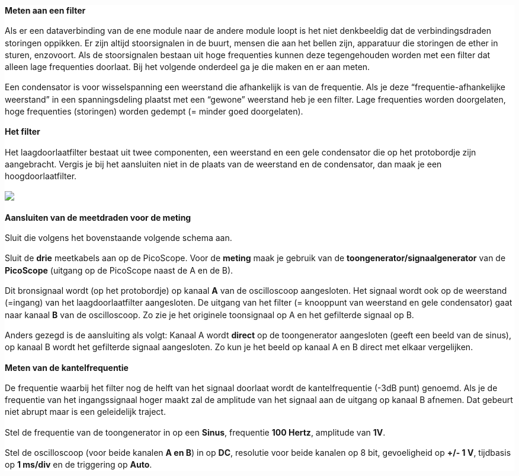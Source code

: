 **Meten aan een filter**

Als er een dataverbinding van de ene module naar de andere module loopt
is het niet denkbeeldig dat de verbindingsdraden storingen oppikken. Er
zijn altijd stoorsignalen in de buurt, mensen die aan het bellen zijn,
apparatuur die storingen de ether in sturen, enzovoort. Als de
stoorsignalen bestaan uit hoge frequenties kunnen deze tegengehouden
worden met een filter dat alleen lage frequenties doorlaat. Bij het
volgende onderdeel ga je die maken en er aan meten.

Een condensator is voor wisselspanning een weerstand die afhankelijk is
van de frequentie. Als je deze “frequentie-afhankelijke weerstand” in
een spanningsdeling plaatst met een “gewone” weerstand heb je een
filter. Lage frequenties worden doorgelaten, hoge frequenties
(storingen) worden gedempt (= minder goed doorgelaten).

**Het filter**

Het laagdoorlaatfilter bestaat uit twee componenten, een weerstand en
een gele condensator die op het protobordje zijn aangebracht. Vergis je
bij het aansluiten niet in de plaats van de weerstand en de condensator,
dan maak je een hoogdoorlaatfilter.

<img src="./media/media/image12.png" width="400px" />

**Aansluiten van de meetdraden voor de meting**

Sluit die volgens het bovenstaande volgende schema aan.

Sluit de **drie** meetkabels aan op de PicoScope. Voor de **meting**
maak je gebruik van de **toongenerator/signaalgenerator** van de
**PicoScope** (uitgang op de PicoScope naast de A en de B).

Dit bronsignaal wordt (op het protobordje) op kanaal **A** van de
oscilloscoop aangesloten. Het signaal wordt ook op de weerstand
(=ingang) van het laagdoorlaatfilter aangesloten. De uitgang van het
filter (= knooppunt van weerstand en gele condensator) gaat naar kanaal
**B** van de oscilloscoop. Zo zie je het originele toonsignaal op A en
het gefilterde signaal op B.

Anders gezegd is de aansluiting als volgt: Kanaal A wordt **direct** op
de toongenerator aangesloten (geeft een beeld van de sinus), op kanaal B
wordt het gefilterde signaal aangesloten. Zo kun je het beeld op kanaal
A en B direct met elkaar vergelijken.

**Meten van de kantelfrequentie**

De frequentie waarbij het filter nog de helft van het signaal doorlaat
wordt de kantelfrequentie (-3dB punt) genoemd. Als je de frequentie van
het ingangssignaal hoger maakt zal de amplitude van het signaal aan de
uitgang op kanaal B afnemen. Dat gebeurt niet abrupt maar is een
geleidelijk traject.

Stel de frequentie van de toongenerator in op een **Sinus**, frequentie
**100 Hertz**, amplitude van **1V**.

Stel de oscilloscoop (voor beide kanalen **A en B**) in op **DC**,
resolutie voor beide kanalen op 8 bit, gevoeligheid op **+/- 1 V**,
tijdbasis op **1 ms/div** en de triggering op **Auto**.
